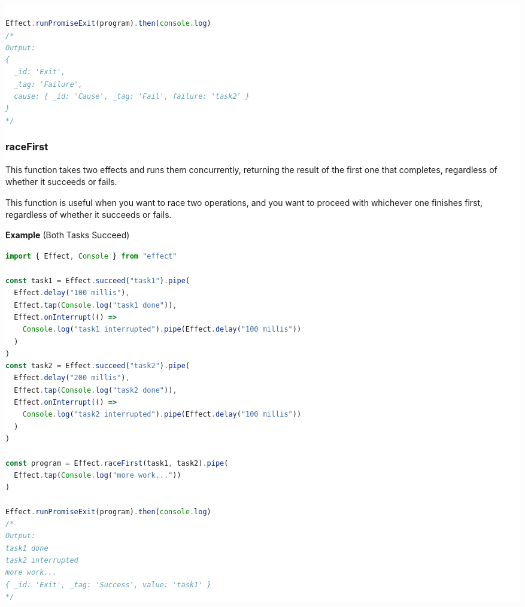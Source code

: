 ```ts twoslash

Effect.runPromiseExit(program).then(console.log)
/*
Output:
{
  _id: 'Exit',
  _tag: 'Failure',
  cause: { _id: 'Cause', _tag: 'Fail', failure: 'task2' }
}
*/
```

### raceFirst

This function takes two effects and runs them concurrently, returning the
result of the first one that completes, regardless of whether it succeeds or
fails.

This function is useful when you want to race two operations, and you want to
proceed with whichever one finishes first, regardless of whether it succeeds
or fails.

**Example** (Both Tasks Succeed)

```ts twoslash
import { Effect, Console } from "effect"

const task1 = Effect.succeed("task1").pipe(
  Effect.delay("100 millis"),
  Effect.tap(Console.log("task1 done")),
  Effect.onInterrupt(() =>
    Console.log("task1 interrupted").pipe(Effect.delay("100 millis"))
  )
)
const task2 = Effect.succeed("task2").pipe(
  Effect.delay("200 millis"),
  Effect.tap(Console.log("task2 done")),
  Effect.onInterrupt(() =>
    Console.log("task2 interrupted").pipe(Effect.delay("100 millis"))
  )
)

const program = Effect.raceFirst(task1, task2).pipe(
  Effect.tap(Console.log("more work..."))
)

Effect.runPromiseExit(program).then(console.log)
/*
Output:
task1 done
task2 interrupted
more work...
{ _id: 'Exit', _tag: 'Success', value: 'task1' }
*/
```

